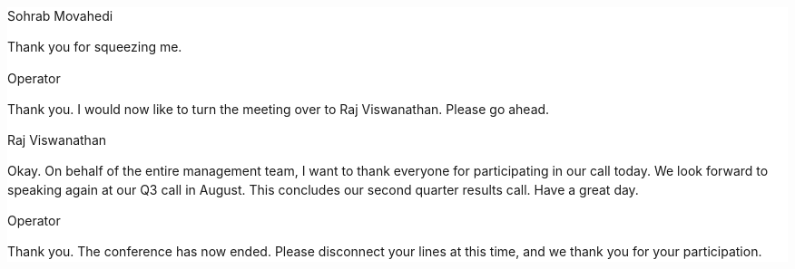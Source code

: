 Sohrab Movahedi

Thank you for squeezing me.

Operator

Thank you. I would now like to turn the meeting over to Raj Viswanathan. Please go ahead.

Raj Viswanathan

Okay. On behalf of the entire management team, I want to thank everyone for participating in our call today. We look forward to speaking again at our Q3 call in August. This concludes our second quarter results call. Have a great day.

Operator

Thank you. The conference has now ended. Please disconnect your lines at this time, and we thank you for your participation.